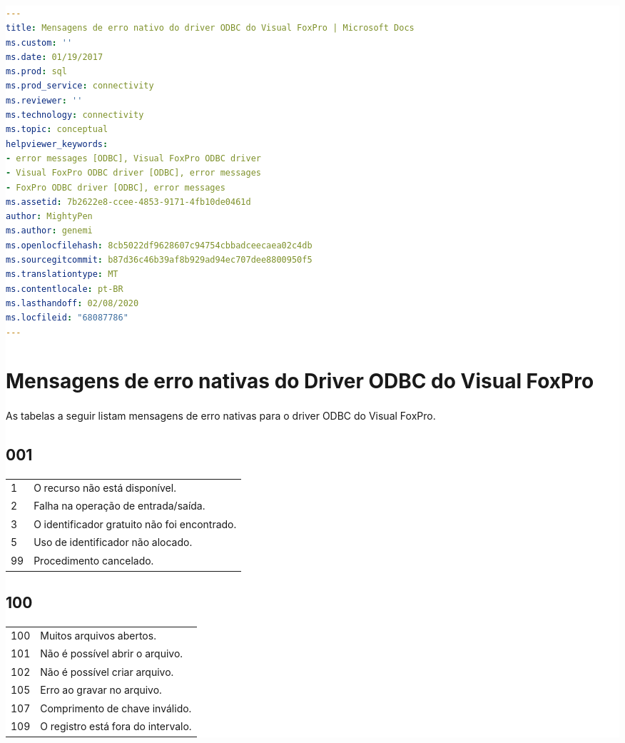```yaml
---
title: Mensagens de erro nativo do driver ODBC do Visual FoxPro | Microsoft Docs
ms.custom: ''
ms.date: 01/19/2017
ms.prod: sql
ms.prod_service: connectivity
ms.reviewer: ''
ms.technology: connectivity
ms.topic: conceptual
helpviewer_keywords:
- error messages [ODBC], Visual FoxPro ODBC driver
- Visual FoxPro ODBC driver [ODBC], error messages
- FoxPro ODBC driver [ODBC], error messages
ms.assetid: 7b2622e8-ccee-4853-9171-4fb10de0461d
author: MightyPen
ms.author: genemi
ms.openlocfilehash: 8cb5022df9628607c94754cbbadceecaea02c4db
ms.sourcegitcommit: b87d36c46b39af8b929ad94ec707dee8800950f5
ms.translationtype: MT
ms.contentlocale: pt-BR
ms.lasthandoff: 02/08/2020
ms.locfileid: "68087786"
---
```

# <a name="visual-foxpro-odbc-driver-native-error-messages"></a>Mensagens de erro nativas do Driver ODBC do Visual FoxPro
As tabelas a seguir listam mensagens de erro nativas para o driver ODBC do Visual FoxPro.  
  
## <a name="001"></a>001  
  
|||  
|-|-|  
|1|O recurso não está disponível.|  
|2|Falha na operação de entrada/saída.|  
|3|O identificador gratuito não foi encontrado.|  
|5|Uso de identificador não alocado.|  
|99|Procedimento cancelado.|  
  
## <a name="100"></a>100  
  
|||  
|-|-|  
|100|Muitos arquivos abertos.|  
|101|Não é possível abrir o arquivo.|  
|102|Não é possível criar arquivo.|  
|105|Erro ao gravar no arquivo.|  
|107|Comprimento de chave inválido.|  
|109|O registro está fora do intervalo.|  